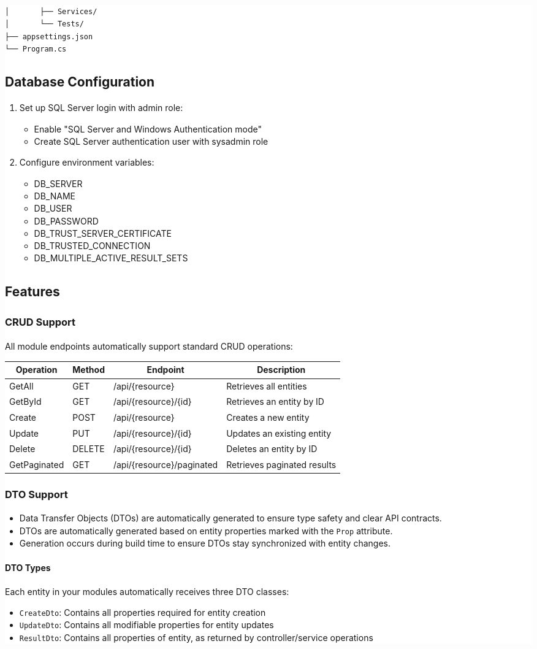 ```
│       ├── Services/
│       └── Tests/
├── appsettings.json
└── Program.cs
```

## Database Configuration

1. Set up SQL Server login with admin role:
   - Enable "SQL Server and Windows Authentication mode"
   - Create SQL Server authentication user with sysadmin role

2. Configure environment variables:
   - DB_SERVER
   - DB_NAME
   - DB_USER
   - DB_PASSWORD
   - DB_TRUST_SERVER_CERTIFICATE
   - DB_TRUSTED_CONNECTION
   - DB_MULTIPLE_ACTIVE_RESULT_SETS

## Features

### CRUD Support
All module endpoints automatically support standard CRUD operations:

| Operation | Method | Endpoint | Description |
|-----------|--------|----------|-------------|
| GetAll | GET | /api/{resource} | Retrieves all entities |
| GetById | GET | /api/{resource}/{id} | Retrieves an entity by ID |
| Create | POST | /api/{resource} | Creates a new entity |
| Update | PUT | /api/{resource}/{id} | Updates an existing entity |
| Delete | DELETE | /api/{resource}/{id} | Deletes an entity by ID |
| GetPaginated | GET | /api/{resource}/paginated | Retrieves paginated results |

### DTO Support
- Data Transfer Objects (DTOs) are automatically generated to ensure type safety and clear API contracts.
- DTOs are automatically generated based on entity properties marked with the `Prop` attribute.
- Generation occurs during build time to ensure DTOs stay synchronized with entity changes.

#### DTO Types
Each entity in your modules automatically receives three DTO classes:
- `CreateDto`: Contains all properties required for entity creation
- `UpdateDto`: Contains all modifiable properties for entity updates
- `ResultDto`: Contains all properties of entity, as returned by controller/service operations
